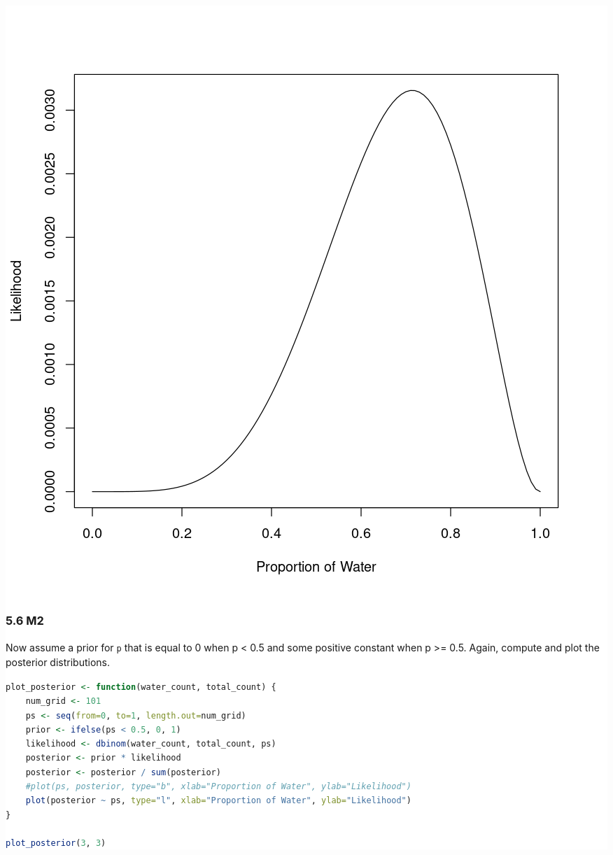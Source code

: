 ![png](sr-chapter2-output_19_0.png)

### 5.6 M2

Now assume a prior for `p` that is equal to 0 when p < 0.5 and some positive constant when p >= 0.5. Again, compute and plot the posterior distributions.


```R
plot_posterior <- function(water_count, total_count) {
    num_grid <- 101
    ps <- seq(from=0, to=1, length.out=num_grid)
    prior <- ifelse(ps < 0.5, 0, 1)
    likelihood <- dbinom(water_count, total_count, ps)
    posterior <- prior * likelihood
    posterior <- posterior / sum(posterior)
    #plot(ps, posterior, type="b", xlab="Proportion of Water", ylab="Likelihood")
    plot(posterior ~ ps, type="l", xlab="Proportion of Water", ylab="Likelihood")
}

plot_posterior(3, 3)
```
